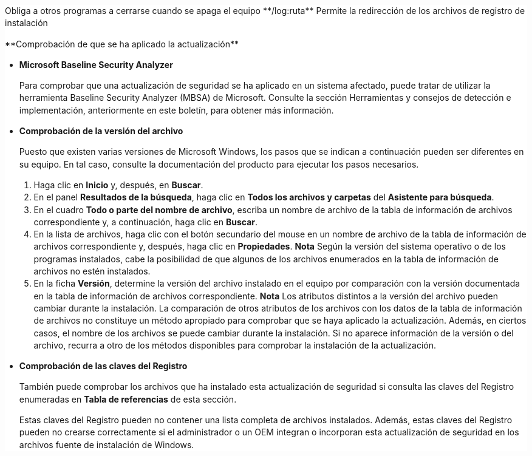 </td>
<td style="border:1px solid black;">
Obliga a otros programas a cerrarse cuando se apaga el equipo
</td>
</tr>
<tr>
<td style="border:1px solid black;">
**/log:ruta**
</td>
<td style="border:1px solid black;">
Permite la redirección de los archivos de registro de instalación
</td>
</tr>
</table>
<p> </p>
**Comprobación de que se ha aplicado la actualización**

-   **Microsoft Baseline Security Analyzer**

    Para comprobar que una actualización de seguridad se ha aplicado en un sistema afectado, puede tratar de utilizar la herramienta Baseline Security Analyzer (MBSA) de Microsoft. Consulte la sección Herramientas y consejos de detección e implementación, anteriormente en este boletín, para obtener más información.

-   **Comprobación de la versión del archivo**

    Puesto que existen varias versiones de Microsoft Windows, los pasos que se indican a continuación pueden ser diferentes en su equipo. En tal caso, consulte la documentación del producto para ejecutar los pasos necesarios.

    1.  Haga clic en **Inicio** y, después, en **Buscar**.
    2.  En el panel **Resultados de la búsqueda**, haga clic en **Todos los archivos y carpetas** del **Asistente para búsqueda**.
    3.  En el cuadro **Todo o parte del nombre de archivo**, escriba un nombre de archivo de la tabla de información de archivos correspondiente y, a continuación, haga clic en **Buscar**.
    4.  En la lista de archivos, haga clic con el botón secundario del mouse en un nombre de archivo de la tabla de información de archivos correspondiente y, después, haga clic en **Propiedades**.
        **Nota** Según la versión del sistema operativo o de los programas instalados, cabe la posibilidad de que algunos de los archivos enumerados en la tabla de información de archivos no estén instalados.
    5.  En la ficha **Versión**, determine la versión del archivo instalado en el equipo por comparación con la versión documentada en la tabla de información de archivos correspondiente.
        **Nota** Los atributos distintos a la versión del archivo pueden cambiar durante la instalación. La comparación de otros atributos de los archivos con los datos de la tabla de información de archivos no constituye un método apropiado para comprobar que se haya aplicado la actualización. Además, en ciertos casos, el nombre de los archivos se puede cambiar durante la instalación. Si no aparece información de la versión o del archivo, recurra a otro de los métodos disponibles para comprobar la instalación de la actualización.

-   **Comprobación de las claves del Registro**

    También puede comprobar los archivos que ha instalado esta actualización de seguridad si consulta las claves del Registro enumeradas en **Tabla de referencias** de esta sección.

    Estas claves del Registro pueden no contener una lista completa de archivos instalados. Además, estas claves del Registro pueden no crearse correctamente si el administrador o un OEM integran o incorporan esta actualización de seguridad en los archivos fuente de instalación de Windows.
